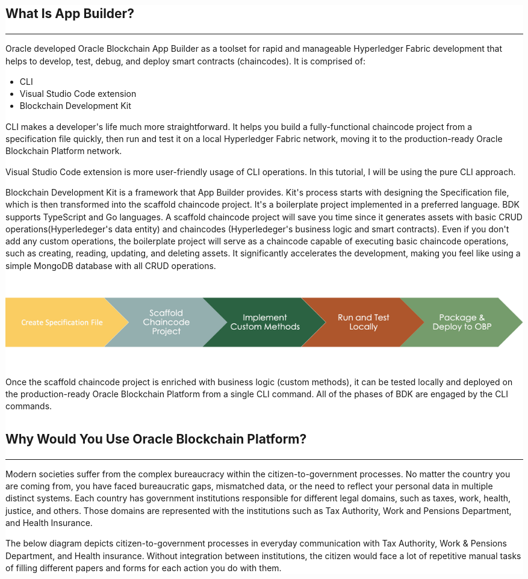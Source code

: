 ## What Is App Builder?

---
Oracle developed Oracle Blockchain App Builder as a toolset for rapid and manageable Hyperledger Fabric development that helps to develop, test, debug, and deploy smart contracts (chaincodes). It is comprised of:
* CLI
* Visual Studio Code extension
* Blockchain Development Kit

CLI makes a developer's life much more straightforward. It helps you build a fully-functional chaincode project from a specification file quickly, then run and test it on a local Hyperledger Fabric network, moving it to the production-ready Oracle Blockchain Platform network.

Visual Studio Code extension is more user-friendly usage of CLI operations. In this tutorial, I will be using the pure CLI approach.

Blockchain Development Kit is a framework that App Builder provides. Kit's process starts with designing the Specification file, which is then transformed into the scaffold chaincode project. It's a boilerplate project implemented in a preferred language. BDK supports TypeScript and Go languages. A scaffold chaincode project will save you time since it generates assets with basic CRUD operations(Hyperledeger's data entity) and chaincodes (Hyperledeger's business logic and smart contracts). Even if you don't add any custom operations, the boilerplate project will serve as a chaincode capable of executing basic chaincode operations, such as creating, reading, updating, and deleting assets. It significantly accelerates the development, making you feel like using a simple MongoDB database with all CRUD operations.

![](images/appbuilder-process-1.png)

Once the scaffold chaincode project is enriched with business logic (custom methods), it can be tested locally and deployed on the production-ready Oracle Blockchain Platform from a single CLI command. All of the phases of BDK are engaged by the CLI commands.

## Why Would You Use Oracle Blockchain Platform?

---
Modern societies suffer from the complex bureaucracy within the citizen-to-government processes. No matter the country you are coming from, you have faced bureaucratic gaps, mismatched data, or the need to reflect your personal data in multiple distinct systems. Each country has government institutions responsible for different legal domains, such as taxes, work, health, justice, and others. Those domains are represented with the institutions such as Tax Authority, Work and Pensions Department, and Health Insurance.

The below diagram depicts citizen-to-government processes in everyday communication with Tax Authority, Work & Pensions Department, and Health insurance. Without integration between institutions, the citizen would face a lot of repetitive manual tasks of filling different papers and forms for each action you do with them.
